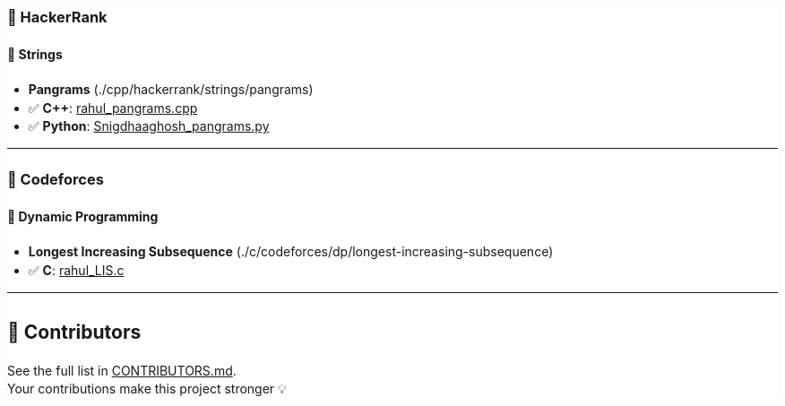 
### 📌 HackerRank

#### 🔹 Strings
- **Pangrams** (./cpp/hackerrank/strings/pangrams)  
- ✅ **C++**: [rahul_pangrams.cpp](./cpp/hackerrank/strings/pangrams/rahul_pangrams.cpp)
- ✅ **Python**: [Snigdhaaghosh_pangrams.py](./python/hackerrank/strings/pangrams/Snigdhaaghosh_pangrams.py)
---

### 📌 Codeforces

#### 🔹 Dynamic Programming
- **Longest Increasing Subsequence** (./c/codeforces/dp/longest-increasing-subsequence)  
- ✅ **C**: [rahul_LIS.c](./c/codeforces/dp/longest-increasing-subsequence/rahul_LIS.c)

---

## 🙌 Contributors

See the full list in [CONTRIBUTORS.md](./CONTRIBUTORS.md).  
Your contributions make this project stronger 💡
